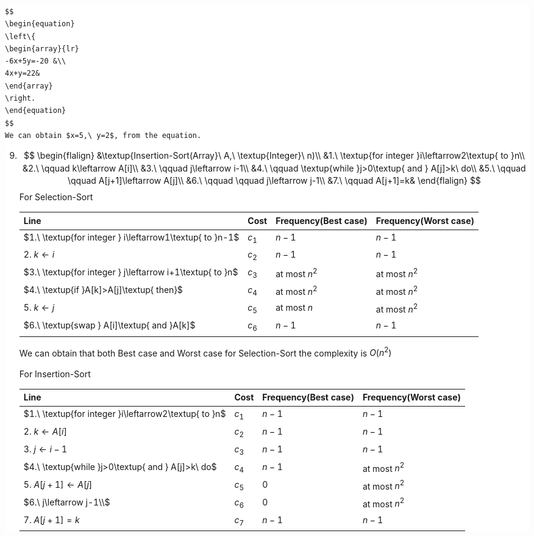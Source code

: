     $$
    \begin{equation}
    \left\{
    \begin{array}{lr}
    -6x+5y=-20 &\\
    4x+y=22&
    \end{array}
    \right.
    \end{equation}
    $$
    We can obtain $x=5,\ y=2$, from the equation.

9. 
    $$
    \begin{flalign}
    &\textup{Insertion-Sort(Array}\ A,\ \textup{Integer}\ n)\\
    &1.\ \textup{for integer }i\leftarrow2\textup{ to }n\\
    &2.\ \qquad k\leftarrow A[i]\\
    &3.\ \qquad j\leftarrow i-1\\
    &4.\ \qquad \textup{while }j>0\textup{ and } A[j]>k\ do\\
    &5.\ \qquad \qquad A[j+1]\leftarrow A[j]\\
    &6.\ \qquad \qquad j\leftarrow j-1\\
    &7.\ \qquad A[j+1]=k&
    \end{flalign}
    $$
    For Selection-Sort

    | Line                                                      | Cost  | Frequency(Best case) | Frequency(Worst case) |
    | --------------------------------------------------------- | ----- | -------------------- | --------------------- |
    | $1.\ \textup{for integer } i\leftarrow1\textup{ to }n-1$  | $c_1$ | $n-1$                | $n-1$                 |
    | $2.\ k\leftarrow i$                                       | $c_2$ | $n-1$                | $n-1$                 |
    | $3.\ \textup{for integer } j\leftarrow i+1\textup{ to }n$ | $c_3$ | at most $n^2$        | at most $n^2$         |
    | $4.\ \textup{if }A[k]>A[j]\textup{ then}$                 | $c_4$ | at most $n^2$        | at most $n^2$         |
    | $5.\ k\leftarrow j$                                       | $c_5$ | at most $n$          | at most $n^2$         |
    | $6.\ \textup{swap } A[i]\textup{ and }A[k]$               | $c_6$ | $n-1$                | $n-1$                 |

    We can obtain that both Best case and Worst case for Selection-Sort the complexity is $O(n^2)$

    For Insertion-Sort

    | Line                                                  | Cost  | Frequency(Best case) | Frequency(Worst case) |
    | ----------------------------------------------------- | ----- | -------------------- | --------------------- |
    | $1.\ \textup{for integer }i\leftarrow2\textup{ to }n$ | $c_1$ | $n-1$                | $n-1$                 |
    | $2.\ k\leftarrow A[i]$                                | $c_2$ | $n-1$                | $n-1$                 |
    | $3.\ j\leftarrow i-1$                                 | $c_3$ | $n-1$                | $n-1$                 |
    | $4.\ \textup{while }j>0\textup{ and } A[j]>k\ do$     | $c_4$ | $n-1$                | at most $n^2$         |
    | $5.\ A[j+1]\leftarrow A[j]$                           | $c_5$ | $0$                  | at most $n^2$         |
    | $6.\ j\leftarrow j-1\\$                               | $c_6$ | $0$                  | at most $n^2$         |
    | $7.\ A[j+1]=k$                                        | $c_7$ | $n-1$                | $n-1$                 |
